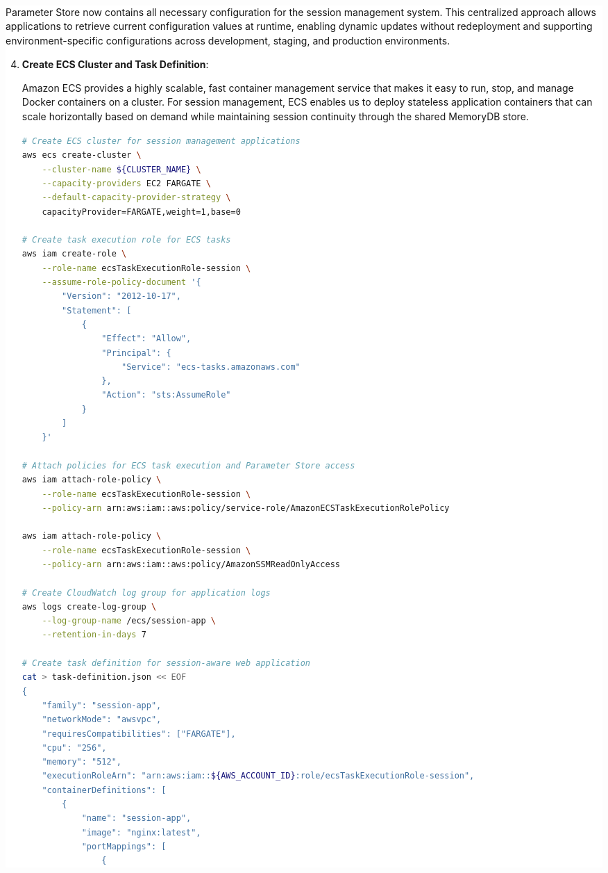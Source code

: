    Parameter Store now contains all necessary configuration for the session management system. This centralized approach allows applications to retrieve current configuration values at runtime, enabling dynamic updates without redeployment and supporting environment-specific configurations across development, staging, and production environments.

4. **Create ECS Cluster and Task Definition**:

   Amazon ECS provides a highly scalable, fast container management service that makes it easy to run, stop, and manage Docker containers on a cluster. For session management, ECS enables us to deploy stateless application containers that can scale horizontally based on demand while maintaining session continuity through the shared MemoryDB store.

   ```bash
   # Create ECS cluster for session management applications
   aws ecs create-cluster \
       --cluster-name ${CLUSTER_NAME} \
       --capacity-providers EC2 FARGATE \
       --default-capacity-provider-strategy \
       capacityProvider=FARGATE,weight=1,base=0
   
   # Create task execution role for ECS tasks
   aws iam create-role \
       --role-name ecsTaskExecutionRole-session \
       --assume-role-policy-document '{
           "Version": "2012-10-17",
           "Statement": [
               {
                   "Effect": "Allow",
                   "Principal": {
                       "Service": "ecs-tasks.amazonaws.com"
                   },
                   "Action": "sts:AssumeRole"
               }
           ]
       }'
   
   # Attach policies for ECS task execution and Parameter Store access
   aws iam attach-role-policy \
       --role-name ecsTaskExecutionRole-session \
       --policy-arn arn:aws:iam::aws:policy/service-role/AmazonECSTaskExecutionRolePolicy
   
   aws iam attach-role-policy \
       --role-name ecsTaskExecutionRole-session \
       --policy-arn arn:aws:iam::aws:policy/AmazonSSMReadOnlyAccess
   
   # Create CloudWatch log group for application logs
   aws logs create-log-group \
       --log-group-name /ecs/session-app \
       --retention-in-days 7
   
   # Create task definition for session-aware web application
   cat > task-definition.json << EOF
   {
       "family": "session-app",
       "networkMode": "awsvpc",
       "requiresCompatibilities": ["FARGATE"],
       "cpu": "256",
       "memory": "512",
       "executionRoleArn": "arn:aws:iam::${AWS_ACCOUNT_ID}:role/ecsTaskExecutionRole-session",
       "containerDefinitions": [
           {
               "name": "session-app",
               "image": "nginx:latest",
               "portMappings": [
                   {
   ```
